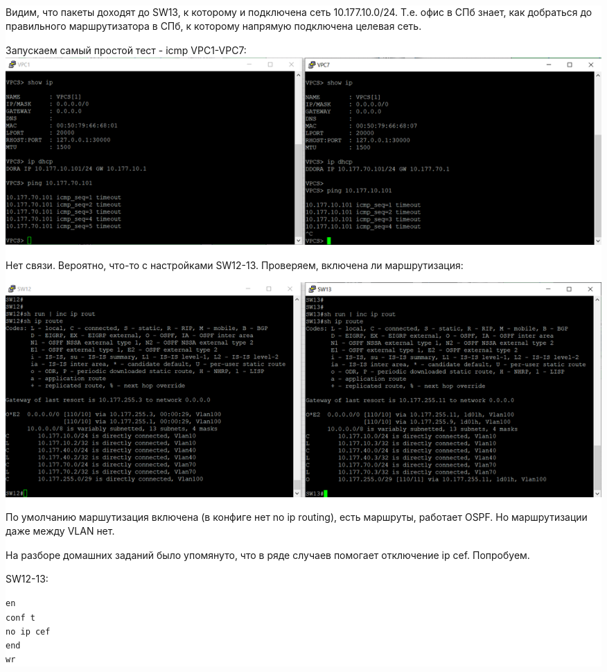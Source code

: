 Видим, что пакеты доходят до SW13, к которому и подключена сеть 10.177.10.0/24. Т.е. офис  в СПб знает, как добраться до правильного маршрутизатора в СПб, к которому напрямую подключена целевая сеть.

Запускаем самый простой тест - icmp VPC1-VPC7:
![](screenshots/2021-05-24-21-20-07-image.png)

Нет связи. Вероятно, что-то с настройками SW12-13. Проверяем, включена ли маршрутизация:

![](screenshots/2021-05-24-21-27-27-image.png)

По умолчанию маршутизация включена (в конфиге нет no ip routing), есть маршруты, работает OSPF. Но маршрутизации даже между VLAN нет.

На разборе домашних заданий было упомянуто, что в ряде случаев помогает отключение ip cef. Попробуем.

SW12-13:

```
en
conf t
no ip cef
end
wr
```

